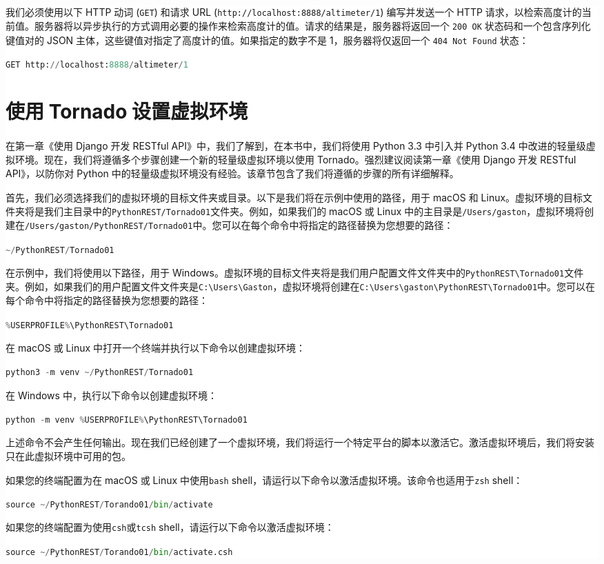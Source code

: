 我们必须使用以下 HTTP 动词 (`GET`) 和请求 URL (`http://localhost:8888/altimeter/1`) 编写并发送一个 HTTP 请求，以检索高度计的当前值。服务器将以异步执行的方式调用必要的操作来检索高度计的值。请求的结果是，服务器将返回一个 `200 OK` 状态码和一个包含序列化键值对的 JSON 主体，这些键值对指定了高度计的值。如果指定的数字不是 1，服务器将仅返回一个 `404 Not Found` 状态：

```py
GET http://localhost:8888/altimeter/1 

```

# 使用 Tornado 设置虚拟环境

在第一章《使用 Django 开发 RESTful API》中，我们了解到，在本书中，我们将使用 Python 3.3 中引入并 Python 3.4 中改进的轻量级虚拟环境。现在，我们将遵循多个步骤创建一个新的轻量级虚拟环境以使用 Tornado。强烈建议阅读第一章《使用 Django 开发 RESTful API》，以防你对 Python 中的轻量级虚拟环境没有经验。该章节包含了我们将遵循的步骤的所有详细解释。

首先，我们必须选择我们的虚拟环境的目标文件夹或目录。以下是我们将在示例中使用的路径，用于 macOS 和 Linux。虚拟环境的目标文件夹将是我们主目录中的`PythonREST/Tornado01`文件夹。例如，如果我们的 macOS 或 Linux 中的主目录是`/Users/gaston`，虚拟环境将创建在`/Users/gaston/PythonREST/Tornado01`中。您可以在每个命令中将指定的路径替换为您想要的路径：

```py
~/PythonREST/Tornado01

```

在示例中，我们将使用以下路径，用于 Windows。虚拟环境的目标文件夹将是我们用户配置文件文件夹中的`PythonREST\Tornado01`文件夹。例如，如果我们的用户配置文件文件夹是`C:\Users\Gaston`，虚拟环境将创建在`C:\Users\gaston\PythonREST\Tornado01`中。您可以在每个命令中将指定的路径替换为您想要的路径：

```py
%USERPROFILE%\PythonREST\Tornado01

```

在 macOS 或 Linux 中打开一个终端并执行以下命令以创建虚拟环境：

```py
python3 -m venv ~/PythonREST/Tornado01

```

在 Windows 中，执行以下命令以创建虚拟环境：

```py
python -m venv %USERPROFILE%\PythonREST\Tornado01

```

上述命令不会产生任何输出。现在我们已经创建了一个虚拟环境，我们将运行一个特定平台的脚本以激活它。激活虚拟环境后，我们将安装只在此虚拟环境中可用的包。

如果您的终端配置为在 macOS 或 Linux 中使用`bash` shell，请运行以下命令以激活虚拟环境。该命令也适用于`zsh` shell：

```py
source ~/PythonREST/Torando01/bin/activate

```

如果您的终端配置为使用`csh`或`tcsh` shell，请运行以下命令以激活虚拟环境：

```py
source ~/PythonREST/Torando01/bin/activate.csh

```

